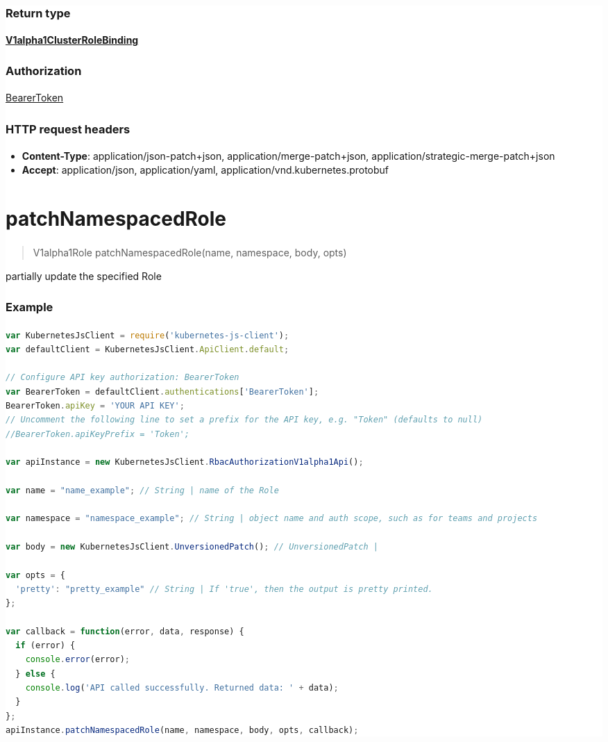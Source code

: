 ### Return type

[**V1alpha1ClusterRoleBinding**](V1alpha1ClusterRoleBinding.md)

### Authorization

[BearerToken](../README.md#BearerToken)

### HTTP request headers

 - **Content-Type**: application/json-patch+json, application/merge-patch+json, application/strategic-merge-patch+json
 - **Accept**: application/json, application/yaml, application/vnd.kubernetes.protobuf

<a name="patchNamespacedRole"></a>
# **patchNamespacedRole**
> V1alpha1Role patchNamespacedRole(name, namespace, body, opts)



partially update the specified Role

### Example
```javascript
var KubernetesJsClient = require('kubernetes-js-client');
var defaultClient = KubernetesJsClient.ApiClient.default;

// Configure API key authorization: BearerToken
var BearerToken = defaultClient.authentications['BearerToken'];
BearerToken.apiKey = 'YOUR API KEY';
// Uncomment the following line to set a prefix for the API key, e.g. "Token" (defaults to null)
//BearerToken.apiKeyPrefix = 'Token';

var apiInstance = new KubernetesJsClient.RbacAuthorizationV1alpha1Api();

var name = "name_example"; // String | name of the Role

var namespace = "namespace_example"; // String | object name and auth scope, such as for teams and projects

var body = new KubernetesJsClient.UnversionedPatch(); // UnversionedPatch | 

var opts = { 
  'pretty': "pretty_example" // String | If 'true', then the output is pretty printed.
};

var callback = function(error, data, response) {
  if (error) {
    console.error(error);
  } else {
    console.log('API called successfully. Returned data: ' + data);
  }
};
apiInstance.patchNamespacedRole(name, namespace, body, opts, callback);
```
